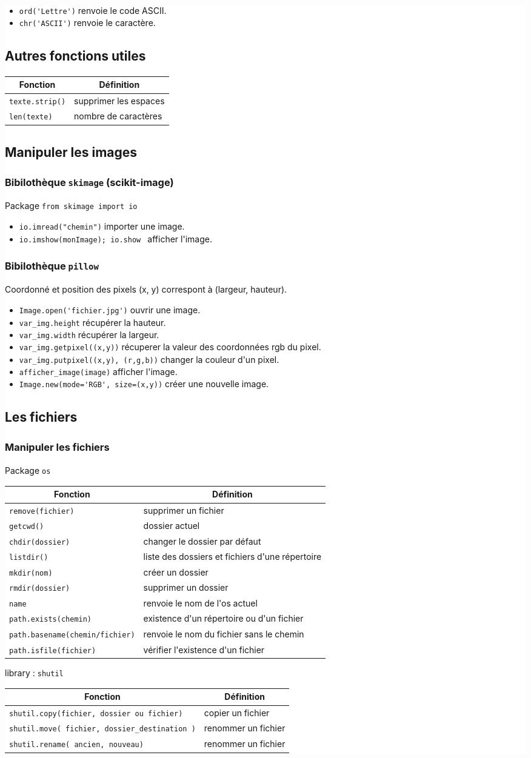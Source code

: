 * `ord('Lettre')` renvoie le code ASCII.
* `chr('ASCII')` renvoie le caractère.

## Autres fonctions utiles

Fonction 		| Définition
----------------|----------------
`texte.strip()`	| supprimer les espaces
`len(texte)`	| nombre de caractères

## Manipuler les images

### Bibilothèque `skimage` (scikit-image)

Package `from skimage import io`

* `io.imread("chemin")` importer une image.
* `io.imshow(monImage); io.show ` afficher l'image.

### Bibilothèque `pillow`
Coordonné et position des pixels (x, y) correspont à (largeur, hauteur).

* `Image.open('fichier.jpg')` ouvrir une image.
* `var_img.height` récupérer la hauteur.
* `var_img.width` récupérer la largeur.
* `var_img.getpixel((x,y))` récuperer la valeur des coordonnées rgb du pixel.
* `var_img.putpixel((x,y), (r,g,b))` changer la couleur d'un pixel.
* `afficher_image(image)` afficher l'image.
* `Image.new(mode='RGB', size=(x,y))` créer une nouvelle image.

## Les fichiers

### Manipuler les fichiers

Package `os` 

Fonction 				| Définition
------------------------|-----------------
`remove(fichier)` 		| supprimer un fichier
`getcwd()` 				| dossier actuel
`chdir(dossier)` 		| changer le dossier par défaut
`listdir()` 			| liste des dossiers et fichiers d'une répertoire
`mkdir(nom)` 			| créer un dossier
`rmdir(dossier)` 		| supprimer un dossier
`name`					| renvoie le nom de l'os actuel
`path.exists(chemin)` 	| existence d'un répertoire ou d'un fichier
`path.basename(chemin/fichier)`	| renvoie le nom du fichier sans le chemin
`path.isfile(fichier)` 	| vérifier l'existence d'un fichier

library : `shutil`

Fonction										| Définition
------------------------------------------------|----------------------
`shutil.copy(fichier, dossier ou fichier)` 		| copier un fichier
`shutil.move( fichier, dossier_destination )`	| renommer un fichier
`shutil.rename( ancien, nouveau)` 				| renommer un fichier 
